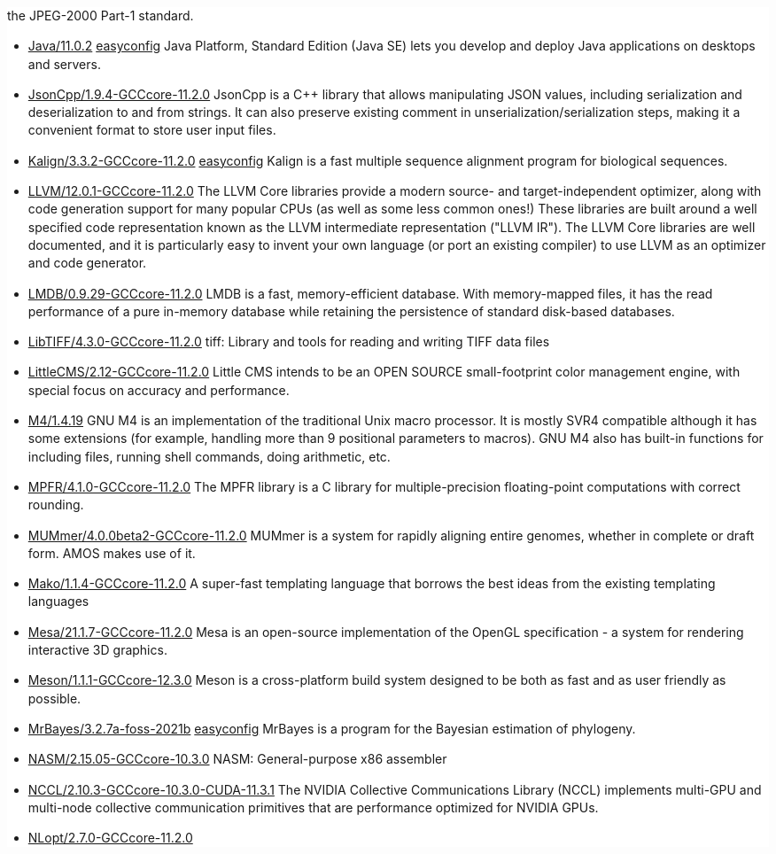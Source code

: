  the JPEG-2000 Part-1 standard.

 - [Java/11.0.2](http://openjdk.java.net)
[easyconfig](https://github.com/FredHutch/easybuild-life-sciences/blob/master/easyconfigs/j/Java/Java-11.0.2.eb)
Java Platform, Standard Edition (Java SE) lets you develop and deploy
 Java applications on desktops and servers.
 - [JsonCpp/1.9.4-GCCcore-11.2.0](https://open-source-parsers.github.io/jsoncpp-docs/doxygen/index.html)
JsonCpp is a C++ library that allows manipulating JSON values,
 including serialization and deserialization to and from strings. It can also preserve existing comment in
 unserialization/serialization steps, making it a convenient format to store user input files. 
 - [Kalign/3.3.2-GCCcore-11.2.0](https://github.com/TimoLassmann/kalign)
[easyconfig](https://github.com/FredHutch/easybuild-life-sciences/blob/master/easyconfigs/k/Kalign/Kalign-3.3.2-GCCcore-11.2.0.eb)
Kalign is a fast multiple sequence alignment program for biological sequences.
 - [LLVM/12.0.1-GCCcore-11.2.0](https://llvm.org/)
The LLVM Core libraries provide a modern source- and target-independent
 optimizer, along with code generation support for many popular CPUs
 (as well as some less common ones!) These libraries are built around a well
 specified code representation known as the LLVM intermediate representation
 ("LLVM IR"). The LLVM Core libraries are well documented, and it is
 particularly easy to invent your own language (or port an existing compiler)
 to use LLVM as an optimizer and code generator.
 - [LMDB/0.9.29-GCCcore-11.2.0](https://symas.com/lmdb)
LMDB is a fast, memory-efficient database. With memory-mapped files, it has the read performance
 of a pure in-memory database while retaining the persistence of standard disk-based databases.
 - [LibTIFF/4.3.0-GCCcore-11.2.0](https://libtiff.maptools.org/)
tiff: Library and tools for reading and writing TIFF data files
 - [LittleCMS/2.12-GCCcore-11.2.0](https://www.littlecms.com/)
Little CMS intends to be an OPEN SOURCE small-footprint color management engine,
 with special focus on accuracy and performance. 
 - [M4/1.4.19](https://www.gnu.org/software/m4/m4.html)
GNU M4 is an implementation of the traditional Unix macro processor. It is
 mostly SVR4 compatible although it has some extensions (for example, handling
 more than 9 positional parameters to macros). GNU M4 also has built-in
 functions for including files, running shell commands, doing arithmetic, etc.

 - [MPFR/4.1.0-GCCcore-11.2.0](https://www.mpfr.org)
The MPFR library is a C library for multiple-precision floating-point
 computations with correct rounding.

 - [MUMmer/4.0.0beta2-GCCcore-11.2.0](http://mummer.sourceforge.net/)
MUMmer is a system for rapidly aligning entire genomes,
 whether in complete or draft form. AMOS makes use of it.

 - [Mako/1.1.4-GCCcore-11.2.0](https://www.makotemplates.org)
A super-fast templating language that borrows the best ideas from the existing templating languages
 - [Mesa/21.1.7-GCCcore-11.2.0](https://www.mesa3d.org/)
Mesa is an open-source implementation of the OpenGL specification -
 a system for rendering interactive 3D graphics.
 - [Meson/1.1.1-GCCcore-12.3.0](https://mesonbuild.com)
Meson is a cross-platform build system designed to be both as fast and as user friendly as possible.
 - [MrBayes/3.2.7a-foss-2021b](http://mrbayes.csit.fsu.edu)
[easyconfig](https://github.com/FredHutch/easybuild-life-sciences/blob/master/easyconfigs/m/MrBayes/MrBayes-3.2.7a-foss-2021b.eb)
MrBayes is a program for the Bayesian estimation of phylogeny.
 - [NASM/2.15.05-GCCcore-10.3.0](https://www.nasm.us/)
NASM: General-purpose x86 assembler
 - [NCCL/2.10.3-GCCcore-10.3.0-CUDA-11.3.1](https://developer.nvidia.com/nccl)
The NVIDIA Collective Communications Library (NCCL) implements multi-GPU and multi-node collective
communication primitives that are performance optimized for NVIDIA GPUs.
 - [NLopt/2.7.0-GCCcore-11.2.0](http://ab-initio.mit.edu/wiki/index.php/NLopt)